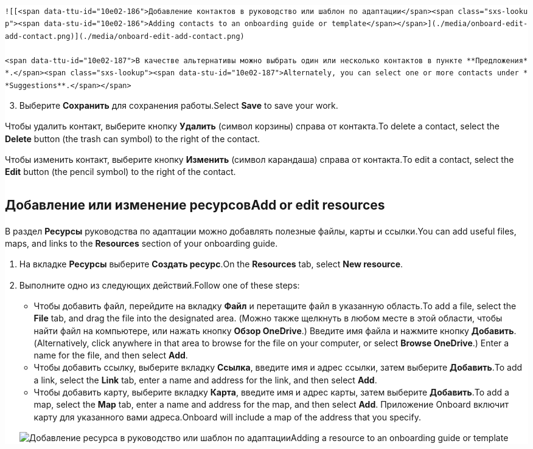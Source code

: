     ![[<span data-ttu-id="10e02-186">Добавление контактов в руководство или шаблон по адаптации</span><span class="sxs-lookup"><span data-stu-id="10e02-186">Adding contacts to an onboarding guide or template</span></span>](./media/onboard-edit-add-contact.png)](./media/onboard-edit-add-contact.png)

    <span data-ttu-id="10e02-187">В качестве альтернативы можно выбрать один или несколько контактов в пункте **Предложения**.</span><span class="sxs-lookup"><span data-stu-id="10e02-187">Alternately, you can select one or more contacts under **Suggestions**.</span></span>

3. <span data-ttu-id="10e02-188">Выберите **Сохранить** для сохранения работы.</span><span class="sxs-lookup"><span data-stu-id="10e02-188">Select **Save** to save your work.</span></span>

<span data-ttu-id="10e02-189">Чтобы удалить контакт, выберите кнопку **Удалить** (символ корзины) справа от контакта.</span><span class="sxs-lookup"><span data-stu-id="10e02-189">To delete a contact, select the **Delete** button (the trash can symbol) to the right of the contact.</span></span>

<span data-ttu-id="10e02-190">Чтобы изменить контакт, выберите кнопку **Изменить** (символ карандаша) справа от контакта.</span><span class="sxs-lookup"><span data-stu-id="10e02-190">To edit a contact, select the **Edit** button (the pencil symbol) to the right of the contact.</span></span>

## <a name="add-or-edit-resources"></a><span data-ttu-id="10e02-191">Добавление или изменение ресурсов</span><span class="sxs-lookup"><span data-stu-id="10e02-191">Add or edit resources</span></span>

<span data-ttu-id="10e02-192">В раздел **Ресурсы** руководства по адаптации можно добавлять полезные файлы, карты и ссылки.</span><span class="sxs-lookup"><span data-stu-id="10e02-192">You can add useful files, maps, and links to the **Resources** section of your onboarding guide.</span></span>

1. <span data-ttu-id="10e02-193">На вкладке **Ресурсы** выберите **Создать ресурс**.</span><span class="sxs-lookup"><span data-stu-id="10e02-193">On the **Resources** tab, select **New resource**.</span></span>
2. <span data-ttu-id="10e02-194">Выполните одно из следующих действий.</span><span class="sxs-lookup"><span data-stu-id="10e02-194">Follow one of these steps:</span></span>

    - <span data-ttu-id="10e02-195">Чтобы добавить файл, перейдите на вкладку **Файл** и перетащите файл в указанную область.</span><span class="sxs-lookup"><span data-stu-id="10e02-195">To add a file, select the **File** tab, and drag the file into the designated area.</span></span> <span data-ttu-id="10e02-196">(Можно также щелкнуть в любом месте в этой области, чтобы найти файл на компьютере, или нажать кнопку **Обзор OneDrive**.) Введите имя файла и нажмите кнопку **Добавить**.</span><span class="sxs-lookup"><span data-stu-id="10e02-196">(Alternatively, click anywhere in that area to browse for the file on your computer, or select **Browse OneDrive**.) Enter a name for the file, and then select **Add**.</span></span>
    - <span data-ttu-id="10e02-197">Чтобы добавить ссылку, выберите вкладку **Ссылка**, введите имя и адрес ссылки, затем выберите **Добавить**.</span><span class="sxs-lookup"><span data-stu-id="10e02-197">To add a link, select the **Link** tab, enter a name and address for the link, and then select **Add**.</span></span>
    - <span data-ttu-id="10e02-198">Чтобы добавить карту, выберите вкладку **Карта**, введите имя и адрес карты, затем выберите **Добавить**.</span><span class="sxs-lookup"><span data-stu-id="10e02-198">To add a map, select the **Map** tab, enter a name and address for the map, and then select **Add**.</span></span> <span data-ttu-id="10e02-199">Приложение Onboard включит карту для указанного вами адреса.</span><span class="sxs-lookup"><span data-stu-id="10e02-199">Onboard will include a map of the address that you specify.</span></span>

    ![[<span data-ttu-id="10e02-200">Добавление ресурса в руководство или шаблон по адаптации</span><span class="sxs-lookup"><span data-stu-id="10e02-200">Adding a resource to an onboarding guide or template</span></span>](./media/onboard-edit-add-resource.png)](./media/onboard-edit-add-resource.png)
